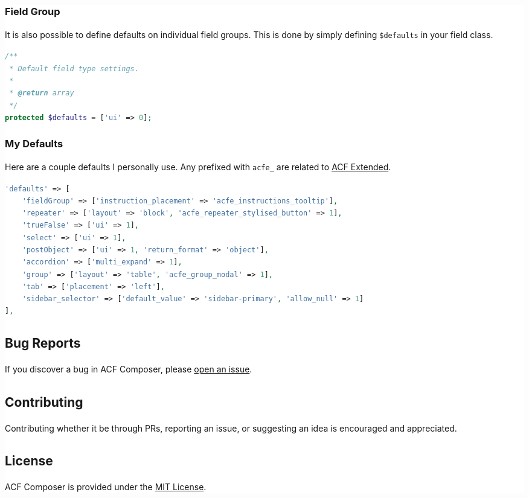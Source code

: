 ### Field Group

It is also possible to define defaults on individual field groups. This is done by simply defining `$defaults` in your field class.

```php
/**
 * Default field type settings.
 *
 * @return array
 */
protected $defaults = ['ui' => 0];
```

### My Defaults

Here are a couple defaults I personally use. Any prefixed with `acfe_` are related to [ACF Extended](https://www.acf-extended.com/).

```php
'defaults' => [
    'fieldGroup' => ['instruction_placement' => 'acfe_instructions_tooltip'],
    'repeater' => ['layout' => 'block', 'acfe_repeater_stylised_button' => 1],
    'trueFalse' => ['ui' => 1],
    'select' => ['ui' => 1],
    'postObject' => ['ui' => 1, 'return_format' => 'object'],
    'accordion' => ['multi_expand' => 1],
    'group' => ['layout' => 'table', 'acfe_group_modal' => 1],
    'tab' => ['placement' => 'left'],
    'sidebar_selector' => ['default_value' => 'sidebar-primary', 'allow_null' => 1]
],
```

## Bug Reports

If you discover a bug in ACF Composer, please [open an issue](https://github.com/log1x/acf-composer/issues).

## Contributing

Contributing whether it be through PRs, reporting an issue, or suggesting an idea is encouraged and appreciated.

## License

ACF Composer is provided under the [MIT License](https://github.com/log1x/acf-composer/blob/master/LICENSE.md).
